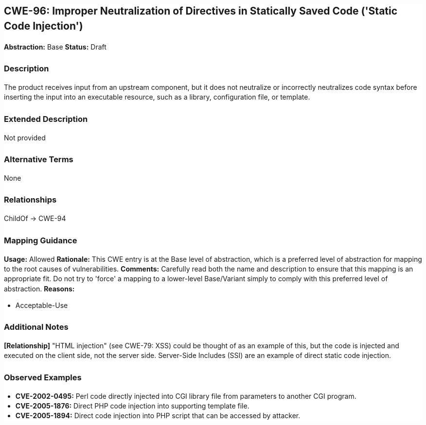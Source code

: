 


## CWE-96: Improper Neutralization of Directives in Statically Saved Code ('Static Code Injection')
**Abstraction:** Base
**Status:** Draft

### Description
The product receives input from an upstream component, but it does not neutralize or incorrectly neutralizes code syntax before inserting the input into an executable resource, such as a library, configuration file, or template.

### Extended Description
Not provided

### Alternative Terms
None

### Relationships
ChildOf -> CWE-94

### Mapping Guidance
**Usage:** Allowed
**Rationale:** This CWE entry is at the Base level of abstraction, which is a preferred level of abstraction for mapping to the root causes of vulnerabilities.
**Comments:** Carefully read both the name and description to ensure that this mapping is an appropriate fit. Do not try to 'force' a mapping to a lower-level Base/Variant simply to comply with this preferred level of abstraction.
**Reasons:**
- Acceptable-Use


### Additional Notes
**[Relationship]** "HTML injection" (see CWE-79: XSS) could be thought of as an example of this, but the code is injected and executed on the client side, not the server side. Server-Side Includes (SSI) are an example of direct static code injection.



### Observed Examples
- **CVE-2002-0495:** Perl code directly injected into CGI library file from parameters to another CGI program.
- **CVE-2005-1876:** Direct PHP code injection into supporting template file.
- **CVE-2005-1894:** Direct code injection into PHP script that can be accessed by attacker.

